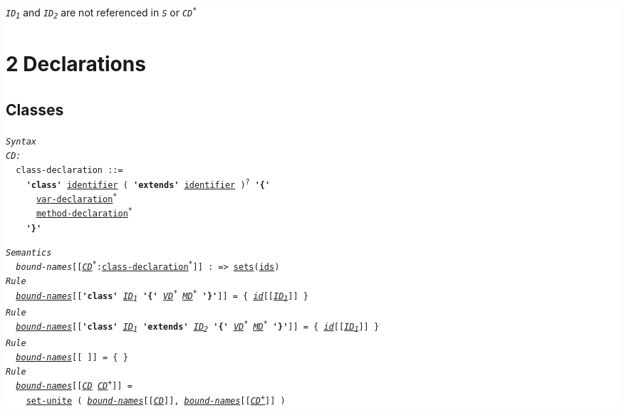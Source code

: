 
  <code><i class="var">ID<sub class="sub">1</sub></i></code> and <code><i class="var">ID<sub class="sub">2</sub></i></code> are not referenced in <code><i class="var">S</i></code> or <code><i class="var">CD<sup class="sup">*</sup></i></code>
    


# <span id="SectionNumber_2">2</span> Declarations

## Classes

<div class="highlighter-rouge"><pre class="highlight"><code><i class="keyword">Syntax</i>
<i class="keyword"></i><i class="var"><i class="var"><span id="VariableStem_CD">CD</span></i>:</i>
  <span class="syn-name"><span id="SyntaxName_class-declaration">class-declaration</span></span> ::=
    <b class="atom">'class'</b> <span class="syn-name"><a href="#SyntaxName_identifier">identifier</a></span> ( <b class="atom">'extends'</b> <span class="syn-name"><a href="#SyntaxName_identifier">identifier</a></span> )<sup class="sup">?</sup> <b class="atom">'{'</b> 
      <span class="syn-name"><a href="#SyntaxName_var-declaration">var-declaration</a></span><sup class="sup">*</sup>
      <span class="syn-name"><a href="#SyntaxName_method-declaration">method-declaration</a></span><sup class="sup">*</sup>
    <b class="atom">'}'</b></code></pre></div>

<div class="highlighter-rouge"><pre class="highlight"><code><i class="keyword">Semantics</i>
  <i class="sem-name"><span id="SemanticsName_bound-names">bound-names</span></i>[[<span id="Variable376_CD*"><i class="var"><a href="#VariableStem_CD">CD</a><sup class="sup">*</sup></i></span>:<span class="syn-name"><a href="#SyntaxName_class-declaration">class-declaration</a></span><sup class="sup">*</sup>]] : => <span class="name"><a href="../../../../../Funcons-beta/Values/Composite/Sets/index.html#Name_sets">sets</a></span>(<span class="name"><a href="../../../../../Funcons-beta/Computations/Normal/Binding/index.html#Name_ids">ids</a></span>)
<i class="keyword">Rule</i>
  <i class="sem-name"><a href="#SemanticsName_bound-names">bound-names</a></i>[[<b class="atom">'class'</b> <span id="Variable402_ID1"><i class="var"><a href="#VariableStem_ID">ID</a><sub class="sub">1</sub></i></span> <b class="atom">'{'</b> <span id="Variable410_VD*"><i class="var"><a href="#VariableStem_VD">VD</a><sup class="sup">*</sup></i></span> <span id="Variable416_MD*"><i class="var"><a href="#VariableStem_MD">MD</a><sup class="sup">*</sup></i></span> <b class="atom">'}'</b>]] = { <i class="sem-name"><a href="#SemanticsName_id">id</a></i>[[<a href="#Variable402_ID1"><i class="var">ID<sub class="sub">1</sub></i></a>]] }
<i class="keyword">Rule</i>
  <i class="sem-name"><a href="#SemanticsName_bound-names">bound-names</a></i>[[<b class="atom">'class'</b> <span id="Variable461_ID1"><i class="var"><a href="#VariableStem_ID">ID</a><sub class="sub">1</sub></i></span> <b class="atom">'extends'</b> <span id="Variable469_ID2"><i class="var"><a href="#VariableStem_ID">ID</a><sub class="sub">2</sub></i></span> <b class="atom">'{'</b> <span id="Variable477_VD*"><i class="var"><a href="#VariableStem_VD">VD</a><sup class="sup">*</sup></i></span> <span id="Variable483_MD*"><i class="var"><a href="#VariableStem_MD">MD</a><sup class="sup">*</sup></i></span> <b class="atom">'}'</b>]] = { <i class="sem-name"><a href="#SemanticsName_id">id</a></i>[[<a href="#Variable461_ID1"><i class="var">ID<sub class="sub">1</sub></i></a>]] }
<i class="keyword">Rule</i>
  <i class="sem-name"><a href="#SemanticsName_bound-names">bound-names</a></i>[[ ]] = { }
<i class="keyword">Rule</i>
  <i class="sem-name"><a href="#SemanticsName_bound-names">bound-names</a></i>[[<span id="Variable542_CD"><i class="var"><a href="#VariableStem_CD">CD</a></i></span> <span id="Variable548_CD+"><i class="var"><a href="#VariableStem_CD">CD</a><sup class="sup">+</sup></i></span>]] =
    <span class="name"><a href="../../../../../Funcons-beta/Values/Composite/Sets/index.html#Name_set-unite">set-unite</a></span> ( <i class="sem-name"><a href="#SemanticsName_bound-names">bound-names</a></i>[[<a href="#Variable542_CD"><i class="var">CD</i></a>]], <i class="sem-name"><a href="#SemanticsName_bound-names">bound-names</a></i>[[<a href="#Variable548_CD+"><i class="var">CD<sup class="sup">+</sup></i></a>]] )</code></pre></div>


[Funcons-beta]: /CBS-beta/docs/Funcons-beta
[Unstable-Funcons-beta]: /CBS-beta/docs/Unstable-Funcons-beta
[Languages-beta]: /CBS-beta/docs/Languages-beta
[Unstable-Languages-beta]: /CBS-beta/docs/Unstable-Languages-beta
[CBS-beta]: /CBS-beta 
[MiniJava-Dynamics.cbs]: /CBS-beta/Languages-beta/MiniJava/MiniJava-cbs/MiniJava/MiniJava-Dynamics/MiniJava-Dynamics.cbs
[PLanCompS Project]: https://plancomps.github.io
[CBS-beta issues...]: https://github.com/plancomps/CBS-beta/issues
[Suggest an improvement...]: mailto:plancomps@gmail.com?Subject=CBS-beta%20-%20comment&Body=Re%3A%20CBS-beta%20specification%20at%20MiniJava/MiniJava-Dynamics/MiniJava-Dynamics.cbs%0A%0AComment/Query/Issue/Suggestion%3A%0A%0A%0ASignature%3A%0A 